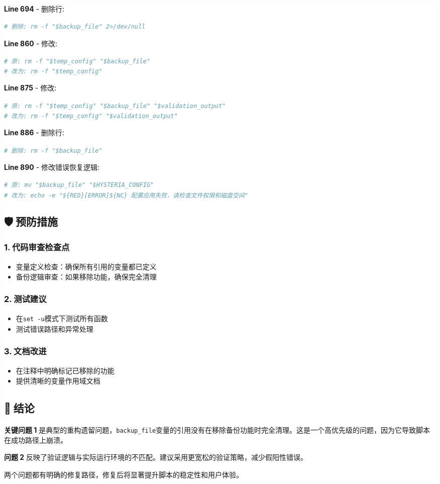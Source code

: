 **Line 694** - 删除行:
```bash
# 删除: rm -f "$backup_file" 2>/dev/null
```

**Line 860** - 修改:
```bash
# 原: rm -f "$temp_config" "$backup_file"
# 改为: rm -f "$temp_config"
```

**Line 875** - 修改:
```bash
# 原: rm -f "$temp_config" "$backup_file" "$validation_output"
# 改为: rm -f "$temp_config" "$validation_output"
```

**Line 886** - 删除行:
```bash
# 删除: rm -f "$backup_file"
```

**Line 890** - 修改错误恢复逻辑:
```bash
# 原: mv "$backup_file" "$HYSTERIA_CONFIG"
# 改为: echo -e "${RED}[ERROR]${NC} 配置应用失败，请检查文件权限和磁盘空间"
```

## 🛡️ 预防措施

### 1. 代码审查检查点
- 变量定义检查：确保所有引用的变量都已定义
- 备份逻辑审查：如果移除功能，确保完全清理

### 2. 测试建议
- 在`set -u`模式下测试所有函数
- 测试错误路径和异常处理

### 3. 文档改进
- 在注释中明确标记已移除的功能
- 提供清晰的变量作用域文档

## 🎯 结论

**关键问题 1** 是典型的重构遗留问题，`backup_file`变量的引用没有在移除备份功能时完全清理。这是一个高优先级的问题，因为它导致脚本在成功路径上崩溃。

**问题 2** 反映了验证逻辑与实际运行环境的不匹配。建议采用更宽松的验证策略，减少假阳性错误。

两个问题都有明确的修复路径，修复后将显著提升脚本的稳定性和用户体验。